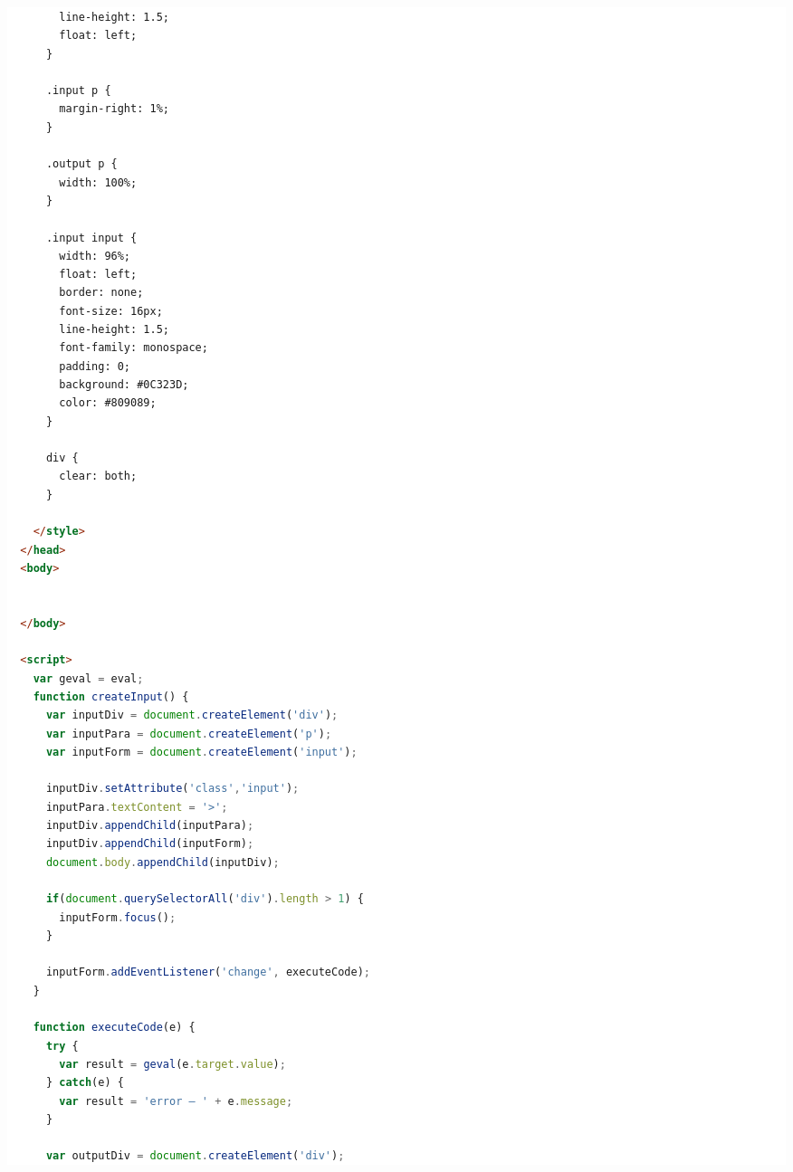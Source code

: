 ```html hidden
        line-height: 1.5;
        float: left;
      }

      .input p {
        margin-right: 1%;
      }

      .output p {
        width: 100%;
      }

      .input input {
        width: 96%;
        float: left;
        border: none;
        font-size: 16px;
        line-height: 1.5;
        font-family: monospace;
        padding: 0;
        background: #0C323D;
        color: #809089;
      }

      div {
        clear: both;
      }

    </style>
  </head>
  <body>


  </body>

  <script>
    var geval = eval;
    function createInput() {
      var inputDiv = document.createElement('div');
      var inputPara = document.createElement('p');
      var inputForm = document.createElement('input');

      inputDiv.setAttribute('class','input');
      inputPara.textContent = '>';
      inputDiv.appendChild(inputPara);
      inputDiv.appendChild(inputForm);
      document.body.appendChild(inputDiv);

      if(document.querySelectorAll('div').length > 1) {
        inputForm.focus();
      }

      inputForm.addEventListener('change', executeCode);
    }

    function executeCode(e) {
      try {
        var result = geval(e.target.value);
      } catch(e) {
        var result = 'error — ' + e.message;
      }

      var outputDiv = document.createElement('div');
```